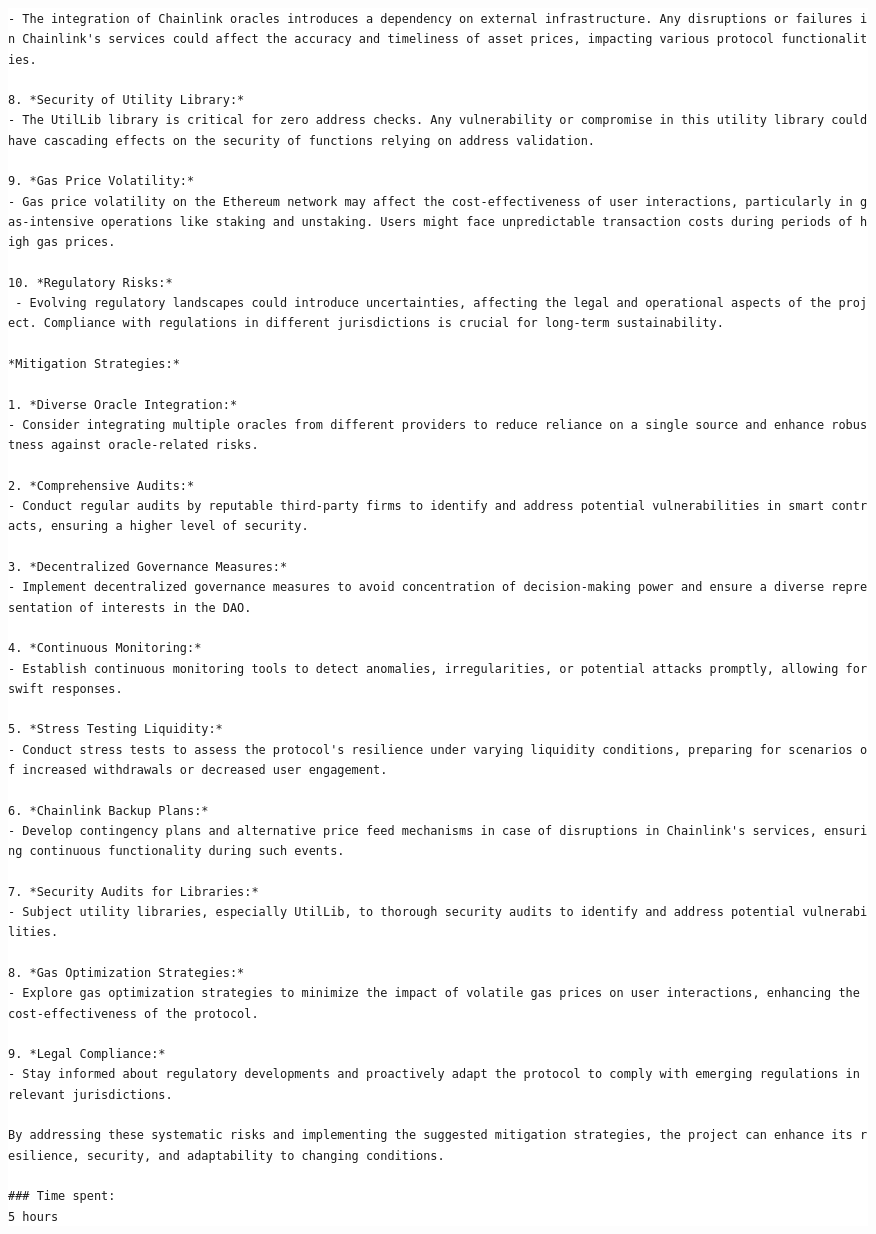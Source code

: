    ```solidity
   - The integration of Chainlink oracles introduces a dependency on external infrastructure. Any disruptions or failures in Chainlink's services could affect the accuracy and timeliness of asset prices, impacting various protocol functionalities.

8. *Security of Utility Library:*
   - The UtilLib library is critical for zero address checks. Any vulnerability or compromise in this utility library could have cascading effects on the security of functions relying on address validation.

9. *Gas Price Volatility:*
   - Gas price volatility on the Ethereum network may affect the cost-effectiveness of user interactions, particularly in gas-intensive operations like staking and unstaking. Users might face unpredictable transaction costs during periods of high gas prices.

10. *Regulatory Risks:*
    - Evolving regulatory landscapes could introduce uncertainties, affecting the legal and operational aspects of the project. Compliance with regulations in different jurisdictions is crucial for long-term sustainability.

*Mitigation Strategies:*

1. *Diverse Oracle Integration:*
   - Consider integrating multiple oracles from different providers to reduce reliance on a single source and enhance robustness against oracle-related risks.

2. *Comprehensive Audits:*
   - Conduct regular audits by reputable third-party firms to identify and address potential vulnerabilities in smart contracts, ensuring a higher level of security.

3. *Decentralized Governance Measures:*
   - Implement decentralized governance measures to avoid concentration of decision-making power and ensure a diverse representation of interests in the DAO.

4. *Continuous Monitoring:*
   - Establish continuous monitoring tools to detect anomalies, irregularities, or potential attacks promptly, allowing for swift responses.

5. *Stress Testing Liquidity:*
   - Conduct stress tests to assess the protocol's resilience under varying liquidity conditions, preparing for scenarios of increased withdrawals or decreased user engagement.

6. *Chainlink Backup Plans:*
   - Develop contingency plans and alternative price feed mechanisms in case of disruptions in Chainlink's services, ensuring continuous functionality during such events.

7. *Security Audits for Libraries:*
   - Subject utility libraries, especially UtilLib, to thorough security audits to identify and address potential vulnerabilities.

8. *Gas Optimization Strategies:*
   - Explore gas optimization strategies to minimize the impact of volatile gas prices on user interactions, enhancing the cost-effectiveness of the protocol.

9. *Legal Compliance:*
   - Stay informed about regulatory developments and proactively adapt the protocol to comply with emerging regulations in relevant jurisdictions.

By addressing these systematic risks and implementing the suggested mitigation strategies, the project can enhance its resilience, security, and adaptability to changing conditions.

### Time spent:
5 hours